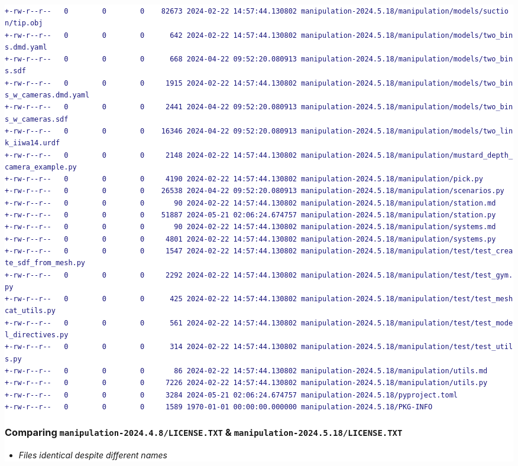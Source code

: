 ```diff
+-rw-r--r--   0        0        0    82673 2024-02-22 14:57:44.130802 manipulation-2024.5.18/manipulation/models/suction/tip.obj
+-rw-r--r--   0        0        0      642 2024-02-22 14:57:44.130802 manipulation-2024.5.18/manipulation/models/two_bins.dmd.yaml
+-rw-r--r--   0        0        0      668 2024-04-22 09:52:20.080913 manipulation-2024.5.18/manipulation/models/two_bins.sdf
+-rw-r--r--   0        0        0     1915 2024-02-22 14:57:44.130802 manipulation-2024.5.18/manipulation/models/two_bins_w_cameras.dmd.yaml
+-rw-r--r--   0        0        0     2441 2024-04-22 09:52:20.080913 manipulation-2024.5.18/manipulation/models/two_bins_w_cameras.sdf
+-rw-r--r--   0        0        0    16346 2024-04-22 09:52:20.080913 manipulation-2024.5.18/manipulation/models/two_link_iiwa14.urdf
+-rw-r--r--   0        0        0     2148 2024-02-22 14:57:44.130802 manipulation-2024.5.18/manipulation/mustard_depth_camera_example.py
+-rw-r--r--   0        0        0     4190 2024-02-22 14:57:44.130802 manipulation-2024.5.18/manipulation/pick.py
+-rw-r--r--   0        0        0    26538 2024-04-22 09:52:20.080913 manipulation-2024.5.18/manipulation/scenarios.py
+-rw-r--r--   0        0        0       90 2024-02-22 14:57:44.130802 manipulation-2024.5.18/manipulation/station.md
+-rw-r--r--   0        0        0    51887 2024-05-21 02:06:24.674757 manipulation-2024.5.18/manipulation/station.py
+-rw-r--r--   0        0        0       90 2024-02-22 14:57:44.130802 manipulation-2024.5.18/manipulation/systems.md
+-rw-r--r--   0        0        0     4801 2024-02-22 14:57:44.130802 manipulation-2024.5.18/manipulation/systems.py
+-rw-r--r--   0        0        0     1547 2024-02-22 14:57:44.130802 manipulation-2024.5.18/manipulation/test/test_create_sdf_from_mesh.py
+-rw-r--r--   0        0        0     2292 2024-02-22 14:57:44.130802 manipulation-2024.5.18/manipulation/test/test_gym.py
+-rw-r--r--   0        0        0      425 2024-02-22 14:57:44.130802 manipulation-2024.5.18/manipulation/test/test_meshcat_utils.py
+-rw-r--r--   0        0        0      561 2024-02-22 14:57:44.130802 manipulation-2024.5.18/manipulation/test/test_model_directives.py
+-rw-r--r--   0        0        0      314 2024-02-22 14:57:44.130802 manipulation-2024.5.18/manipulation/test/test_utils.py
+-rw-r--r--   0        0        0       86 2024-02-22 14:57:44.130802 manipulation-2024.5.18/manipulation/utils.md
+-rw-r--r--   0        0        0     7226 2024-02-22 14:57:44.130802 manipulation-2024.5.18/manipulation/utils.py
+-rw-r--r--   0        0        0     3284 2024-05-21 02:06:24.674757 manipulation-2024.5.18/pyproject.toml
+-rw-r--r--   0        0        0     1589 1970-01-01 00:00:00.000000 manipulation-2024.5.18/PKG-INFO
```

### Comparing `manipulation-2024.4.8/LICENSE.TXT` & `manipulation-2024.5.18/LICENSE.TXT`

 * *Files identical despite different names*
